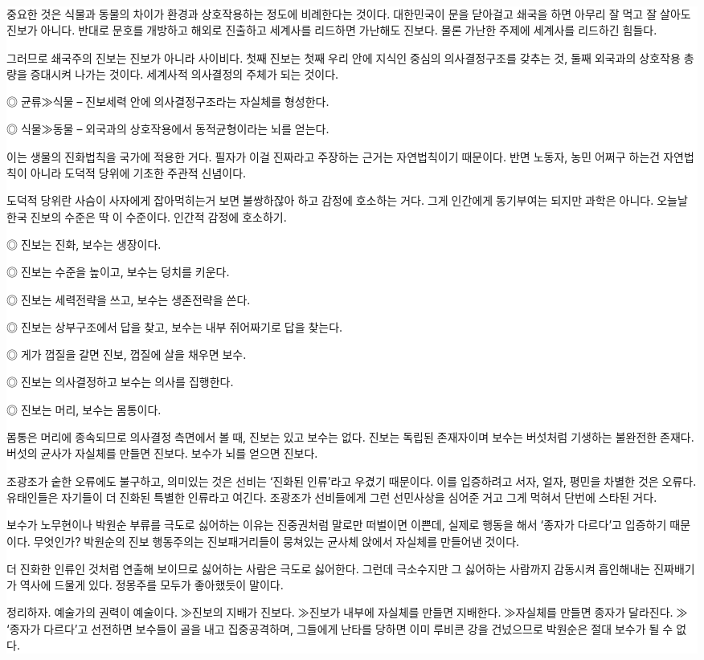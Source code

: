   


중요한 것은 식물과 동물의 차이가 환경과 상호작용하는 정도에 비례한다는 것이다. 대한민국이 문을 닫아걸고 쇄국을 하면 아무리 잘 먹고 잘 살아도 진보가 아니다. 반대로 문호를 개방하고 해외로 진출하고 세계사를 리드하면 가난해도 진보다. 물론 가난한 주제에 세계사를 리드하긴 힘들다. 

  


그러므로 쇄국주의 진보는 진보가 아니라 사이비다. 첫째 진보는 첫째 우리 안에 지식인 중심의 의사결정구조를 갖추는 것, 둘째 외국과의 상호작용 총량을 증대시켜 나가는 것이다. 세계사적 의사결정의 주체가 되는 것이다. 

  


◎ 균류≫식물 – 진보세력 안에 의사결정구조라는 자실체를 형성한다.  
      
◎ 식물≫동물 – 외국과의 상호작용에서 동적균형이라는 뇌를 얻는다. 

  


이는 생물의 진화법칙을 국가에 적용한 거다. 필자가 이걸 진짜라고 주장하는 근거는 자연법칙이기 때문이다. 반면 노동자, 농민 어쩌구 하는건 자연법칙이 아니라 도덕적 당위에 기초한 주관적 신념이다. 

  


도덕적 당위란 사슴이 사자에게 잡아먹히는거 보면 불쌍하잖아 하고 감정에 호소하는 거다. 그게 인간에게 동기부여는 되지만 과학은 아니다. 오늘날 한국 진보의 수준은 딱 이 수준이다. 인간적 감정에 호소하기. 

  


◎ 진보는 진화, 보수는 생장이다.   
      
◎ 진보는 수준을 높이고, 보수는 덩치를 키운다.   
      
◎ 진보는 세력전략을 쓰고, 보수는 생존전략을 쓴다.   
      
◎ 진보는 상부구조에서 답을 찾고, 보수는 내부 쥐어짜기로 답을 찾는다.  
      
◎ 게가 껍질을 갈면 진보, 껍질에 살을 채우면 보수.  
      
◎ 진보는 의사결정하고 보수는 의사를 집행한다.   
      
◎ 진보는 머리, 보수는 몸통이다. 

  


몸통은 머리에 종속되므로 의사결정 측면에서 볼 때, 진보는 있고 보수는 없다. 진보는 독립된 존재자이며 보수는 버섯처럼 기생하는 불완전한 존재다. 버섯의 균사가 자실체를 만들면 진보다. 보수가 뇌를 얻으면 진보다. 

  


조광조가 숱한 오류에도 불구하고, 의미있는 것은 선비는 ‘진화된 인류’라고 우겼기 때문이다. 이를 입증하려고 서자, 얼자, 평민을 차별한 것은 오류다. 유태인들은 자기들이 더 진화된 특별한 인류라고 여긴다. 조광조가 선비들에게 그런 선민사상을 심어준 거고 그게 먹혀서 단번에 스타된 거다. 

  


보수가 노무현이나 박원순 부류를 극도로 싫어하는 이유는 진중권처럼 말로만 떠벌이면 이쁜데, 실제로 행동을 해서 ‘종자가 다르다’고 입증하기 때문이다. 무엇인가? 박원순의 진보 행동주의는 진보패거리들이 뭉쳐있는 균사체 앉에서 자실체를 만들어낸 것이다. 

  


더 진화한 인류인 것처럼 연출해 보이므로 싫어하는 사람은 극도로 싫어한다. 그런데 극소수지만 그 싫어하는 사람까지 감동시켜 흡인해내는 진짜배기가 역사에 드물게 있다. 정몽주를 모두가 좋아했듯이 말이다. 

  


정리하자. 예술가의 권력이 예술이다. ≫진보의 지배가 진보다. ≫진보가 내부에 자실체를 만들면 지배한다. ≫자실체를 만들면 종자가 달라진다. ≫ ‘종자가 다르다’고 선전하면 보수들이 골을 내고 집중공격하며, 그들에게 난타를 당하면 이미 루비콘 강을 건넜으므로 박원순은 절대 보수가 될 수 없다.